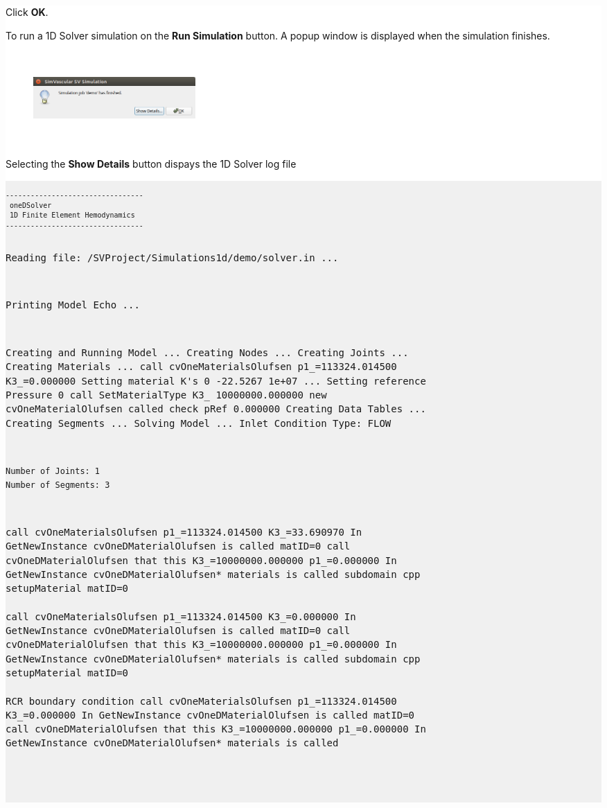 Click **OK**.

To run a 1D Solver simulation on the **Run Simulation** button. A popup window is displayed when the simulation finishes. 

<br>
<figure>
  <img src="documentation/1d_simulation/tool/images/tutorial-1/create-files-run-sim.png" style="float: left; width: 30%; margin-right: 1%; margin-bottom: 0.5em;">
  <p style="clear: both;">
</figure>
<br>

Selecting the **Show Details** button dispays the 1D Solver log file

<div style="background-color: #F0F0F0">
<pre>
<p style="font-size:10px" >
---------------------------------
 oneDSolver 
 1D Finite Element Hemodynamics  
---------------------------------

Reading file: /SVProject/Simulations1d/demo/solver.in ... 

Printing Model Echo ... 

Creating and Running Model ...
Creating Nodes ... 
Creating Joints ... 
Creating Materials ... 
call cvOneMaterialsOlufsen p1_=113324.014500 K3_=0.000000 
Setting material K's 0 -22.5267 1e+07 ...
Setting reference Pressure 0
call SetMaterialType K3_ 10000000.000000 
new cvOneMaterialOlufsen called check pRef 0.000000 
Creating Data Tables ... 
Creating Segments ... 
Solving Model ... 
Inlet Condition Type: FLOW

~~~~~~~~~~~~~~~~~~~~~~~~~~~~~~~~~
Number of Joints: 1
Number of Segments: 3
~~~~~~~~~~~~~~~~~~~~~~~~~~~~~~~~~

call cvOneMaterialsOlufsen p1_=113324.014500 K3_=33.690970 
In GetNewInstance cvOneDMaterialOlufsen is called  matID=0 
call cvOneDMaterialOlufsen that this K3_=10000000.000000 p1_=0.000000 
In GetNewInstance cvOneDMaterialOlufsen* materials is called 
subdomain cpp setupMaterial matID=0  
call cvOneMaterialsOlufsen p1_=113324.014500 K3_=0.000000 
In GetNewInstance cvOneDMaterialOlufsen is called  matID=0 
call cvOneDMaterialOlufsen that this K3_=10000000.000000 p1_=0.000000 
In GetNewInstance cvOneDMaterialOlufsen* materials is called 
subdomain cpp setupMaterial matID=0  
RCR boundary condition
call cvOneMaterialsOlufsen p1_=113324.014500 K3_=0.000000 
In GetNewInstance cvOneDMaterialOlufsen is called  matID=0 
call cvOneDMaterialOlufsen that this K3_=10000000.000000 p1_=0.000000 
In GetNewInstance cvOneDMaterialOlufsen* materials is called 